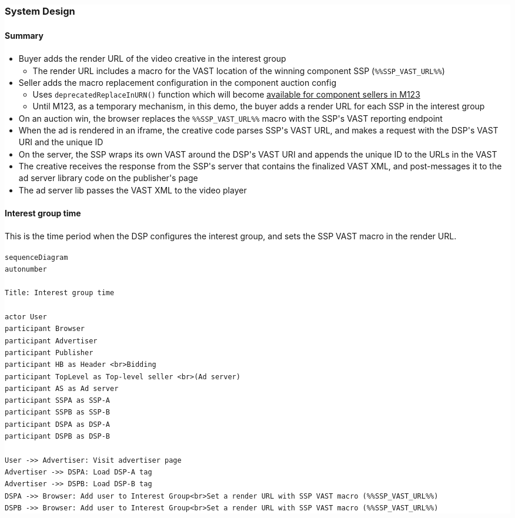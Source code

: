 ### System Design

#### Summary

- Buyer adds the render URL of the video creative in the interest group
  - The render URL includes a macro for the VAST location of the winning component SSP (`%%SSP_VAST_URL%%`)
- Seller adds the macro replacement configuration in the component auction config
  - Uses `deprecatedReplaceInURN()` function which will become
    [available for component sellers in M123](https://github.com/WICG/turtledove/issues/286#issuecomment-1910551260)
  - Until M123, as a temporary mechanism, in this demo, the buyer adds a render URL for each SSP in the interest group
- On an auction win, the browser replaces the `%%SSP_VAST_URL%%` macro with the SSP's VAST reporting endpoint
- When the ad is rendered in an iframe, the creative code parses SSP's VAST URL, and makes a request with the DSP's VAST URI and the unique ID
- On the server, the SSP wraps its own VAST around the DSP's VAST URI and appends the unique ID to the URLs in the VAST
- The creative receives the response from the SSP's server that contains the finalized VAST XML, and post-messages it to the ad server library code on
  the publisher's page
- The ad server lib passes the VAST XML to the video player

#### Interest group time

This is the time period when the DSP configures the interest group, and sets the SSP VAST macro in the render URL.

```mermaid
sequenceDiagram
autonumber

Title: Interest group time

actor User
participant Browser
participant Advertiser
participant Publisher
participant HB as Header <br>Bidding
participant TopLevel as Top-level seller <br>(Ad server)
participant AS as Ad server
participant SSPA as SSP-A
participant SSPB as SSP-B
participant DSPA as DSP-A
participant DSPB as DSP-B

User ->> Advertiser: Visit advertiser page
Advertiser ->> DSPA: Load DSP-A tag
Advertiser ->> DSPB: Load DSP-B tag
DSPA ->> Browser: Add user to Interest Group<br>Set a render URL with SSP VAST macro (%%SSP_VAST_URL%%)
DSPB ->> Browser: Add user to Interest Group<br>Set a render URL with SSP VAST macro (%%SSP_VAST_URL%%)
```
